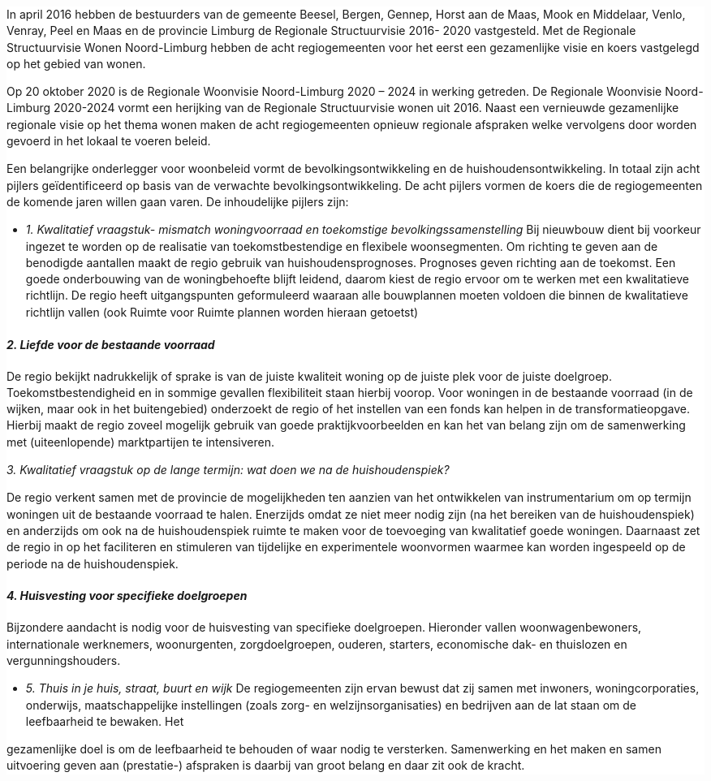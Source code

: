 In april 2016 hebben de bestuurders van de gemeente Beesel, Bergen, Gennep, Horst aan de Maas, Mook en Middelaar, Venlo, Venray, Peel en Maas en de provincie Limburg de Regionale Structuurvisie 2016- 2020 vastgesteld. Met de Regionale Structuurvisie Wonen Noord-Limburg hebben de acht regiogemeenten voor het eerst een gezamenlijke visie en koers vastgelegd op het gebied van wonen.

Op 20 oktober 2020 is de Regionale Woonvisie Noord-Limburg 2020 – 2024 in werking getreden. De Regionale Woonvisie Noord-Limburg 2020-2024 vormt een herijking van de Regionale Structuurvisie wonen uit 2016. Naast een vernieuwde gezamenlijke regionale visie op het thema wonen maken de acht regiogemeenten opnieuw regionale afspraken welke vervolgens door worden gevoerd in het lokaal te voeren beleid.

Een belangrijke onderlegger voor woonbeleid vormt de bevolkingsontwikkeling en de huishoudensontwikkeling. In totaal zijn acht pijlers geïdentificeerd op basis van de verwachte bevolkingsontwikkeling. De acht pijlers vormen de koers die de regiogemeenten de komende jaren willen gaan varen. De inhoudelijke pijlers zijn:

- *1. Kwalitatief vraagstuk- mismatch woningvoorraad en toekomstige bevolkingssamenstelling* Bij nieuwbouw dient bij voorkeur ingezet te worden op de realisatie van toekomstbestendige en flexibele woonsegmenten. Om richting te geven aan de benodigde aantallen maakt de regio gebruik van huishoudensprognoses. Prognoses geven richting aan de toekomst. Een goede onderbouwing van de woningbehoefte blijft leidend, daarom kiest de regio ervoor om te werken met een kwalitatieve richtlijn. De regio heeft uitgangspunten geformuleerd waaraan alle bouwplannen moeten voldoen die binnen de kwalitatieve richtlijn vallen (ook Ruimte voor Ruimte plannen worden hieraan getoetst)
#### *2. Liefde voor de bestaande voorraad*

De regio bekijkt nadrukkelijk of sprake is van de juiste kwaliteit woning op de juiste plek voor de juiste doelgroep. Toekomstbestendigheid en in sommige gevallen flexibiliteit staan hierbij voorop. Voor woningen in de bestaande voorraad (in de wijken, maar ook in het buitengebied) onderzoekt de regio of het instellen van een fonds kan helpen in de transformatieopgave. Hierbij maakt de regio zoveel mogelijk gebruik van goede praktijkvoorbeelden en kan het van belang zijn om de samenwerking met (uiteenlopende) marktpartijen te intensiveren.

*3. Kwalitatief vraagstuk op de lange termijn: wat doen we na de huishoudenspiek?*

De regio verkent samen met de provincie de mogelijkheden ten aanzien van het ontwikkelen van instrumentarium om op termijn woningen uit de bestaande voorraad te halen. Enerzijds omdat ze niet meer nodig zijn (na het bereiken van de huishoudenspiek) en anderzijds om ook na de huishoudenspiek ruimte te maken voor de toevoeging van kwalitatief goede woningen. Daarnaast zet de regio in op het faciliteren en stimuleren van tijdelijke en experimentele woonvormen waarmee kan worden ingespeeld op de periode na de huishoudenspiek.

#### *4. Huisvesting voor specifieke doelgroepen*

Bijzondere aandacht is nodig voor de huisvesting van specifieke doelgroepen. Hieronder vallen woonwagenbewoners, internationale werknemers, woonurgenten, zorgdoelgroepen, ouderen, starters, economische dak- en thuislozen en vergunningshouders.

- *5. Thuis in je huis, straat, buurt en wijk*
De regiogemeenten zijn ervan bewust dat zij samen met inwoners, woningcorporaties, onderwijs, maatschappelijke instellingen (zoals zorg- en welzijnsorganisaties) en bedrijven aan de lat staan om de leefbaarheid te bewaken. Het

gezamenlijke doel is om de leefbaarheid te behouden of waar nodig te versterken. Samenwerking en het maken en samen uitvoering geven aan (prestatie-) afspraken is daarbij van groot belang en daar zit ook de kracht.

